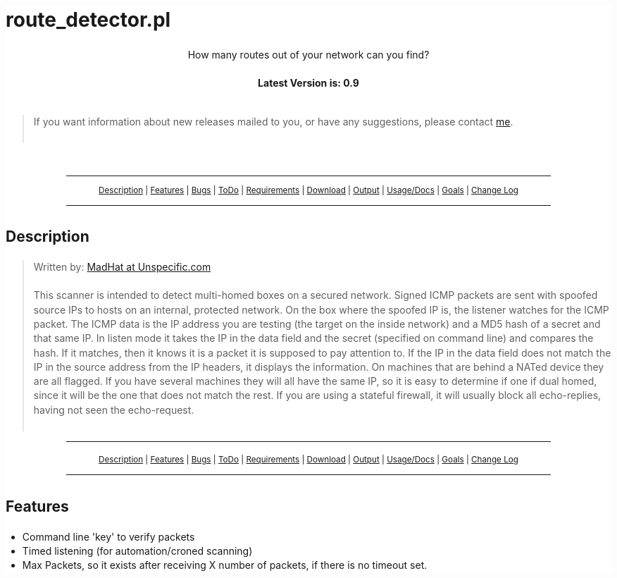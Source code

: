 <a name=top></a>
# route_detector.pl

<center>How many routes out of your network can you find?<br><br>
<b>Latest Version is: 0.9</b><br><br>
</center>
<blockquote>
If you want information about new releases mailed to you, or have any suggestions, please contact <a href=mailto:madhat@unspecific.com>me</a>.<br><br>
</blockquote>

<br clear=all>
<small><center><hr size=1 width=80% noshade><a href=#desc>Description</a> | <a href=#feat>Features</a> | <a href=#bugs>Bugs</a> | <a href=#todo>ToDo</a> | <a href=#requi>Requirements</a> | <a href=#down>Download</a> | <a href=#out>Output</a> | <a href=#use>Usage/Docs</a> | <a href=#goals>Goals</a> | <a href=#change>Change Log</a><hr size=1 width=80% noshade></center></small>

<a name=desc></a>
<h2>Description</h2>
<blockquote>
Written by: <a href=mailto:madhat@unspecific.com>MadHat at Unspecific.com</a><br><br>
This scanner is intended to detect multi-homed boxes on a secured
network. Signed ICMP packets are sent with spoofed source IPs to hosts
on an internal, protected network. On the box where the spoofed IP is,
the listener watches for the ICMP packet. The ICMP data is the IP
address you are testing (the target on the inside network) and a MD5
hash of a secret and that same IP. In listen mode it takes the IP in
the data field and the secret (specified on command line) and compares
the hash. If it matches, then it knows it is a packet it is supposed
to pay attention to. If the IP in the data field does not match the IP
in the source address from the IP headers, it displays the
information. On machines that are behind a NATed device they are all
flagged. If you have several machines they will all have the same IP,
so it is easy to determine if one if dual homed, since it will be the
one that does not match the rest. If you are using a stateful
firewall, it will usually block all echo-replies, having not seen
the echo-request.
<br><br>
</blockquote>

<small><center><hr size=1 width=80% noshade><a href=#desc>Description</a> | <a href=#feat>Features</a> | <a href=#bugs>Bugs</a> | <a href=#todo>ToDo</a> | <a href=#requi>Requirements</a> | <a href=#down>Download</a> | <a href=#out>Output</a> | <a href=#use>Usage/Docs</a> | <a href=#goals>Goals</a> | <a href=#change>Change Log</a><hr size=1 width=80% noshade></center></small>
<a name=feat></a>
<h2>Features</h2>
<ul>
  <li> Command line 'key' to verify packets
  <li> Timed listening (for automation/croned scanning)
  <li> Max Packets, so it exists after receiving X number of packets, if there is no timeout set.
</ul>
